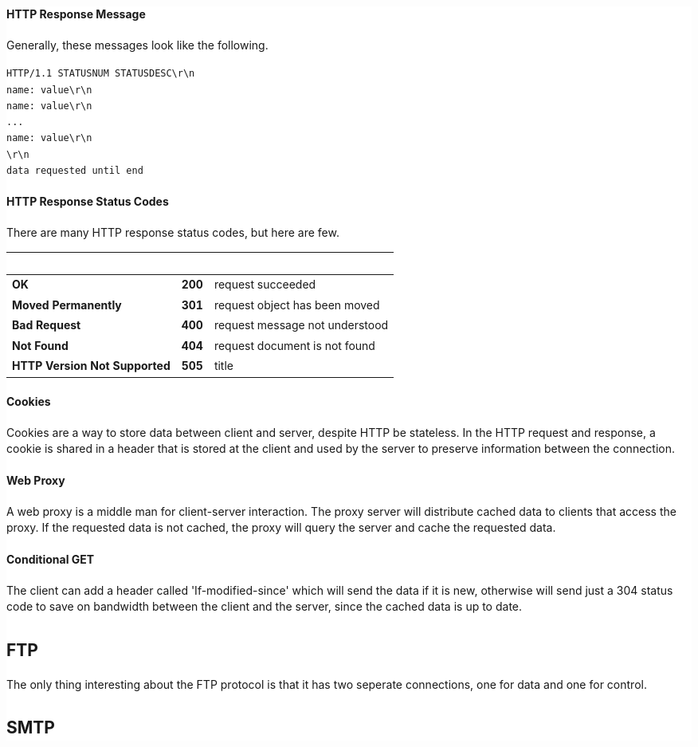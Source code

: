 #### HTTP Response Message

Generally, these messages look like the following.
```
HTTP/1.1 STATUSNUM STATUSDESC\r\n
name: value\r\n
name: value\r\n
...
name: value\r\n
\r\n
data requested until end
```

#### HTTP Response Status Codes

There are many HTTP response status codes, but here are few.

` ` | ` ` | ` `
  --------------------------------|---------|--------------------------------
                            **OK**| **200** |request succeeded
             **Moved Permanently**| **301** |request object has been moved
                   **Bad Request**| **400** |request message not understood
                     **Not Found**| **404** |request document is not found
    **HTTP Version Not Supported**| **505** |title

#### Cookies

Cookies are a way to store data between client and server, despite HTTP
be stateless. In the HTTP request and response, a cookie is shared in a
header that is stored at the client and used by the server to preserve
information between the connection.

#### Web Proxy

A web proxy is a middle man for client-server interaction. The proxy
server will distribute cached data to clients that access the proxy. If
the requested data is not cached, the proxy will query the server and
cache the requested data.

#### Conditional GET

The client can add a header called 'If-modified-since' which will send
the data if it is new, otherwise will send just a 304 status code to
save on bandwidth between the client and the server, since the cached
data is up to date.

FTP
---

The only thing interesting about the FTP protocol is that it has two
seperate connections, one for data and one for control.

SMTP
----
